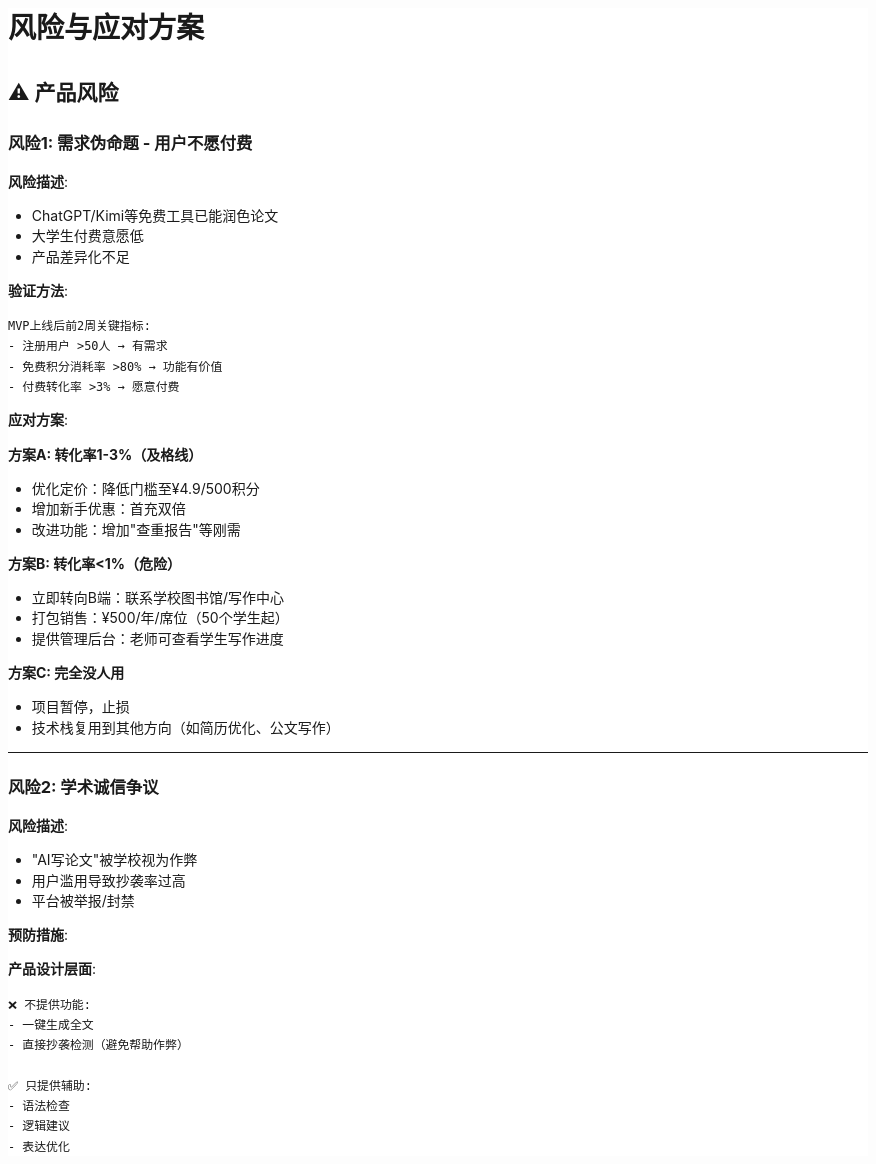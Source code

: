 # 风险与应对方案

## ⚠️ 产品风险

### 风险1: 需求伪命题 - 用户不愿付费

**风险描述**:
- ChatGPT/Kimi等免费工具已能润色论文
- 大学生付费意愿低
- 产品差异化不足

**验证方法**:
```
MVP上线后前2周关键指标:
- 注册用户 >50人 → 有需求
- 免费积分消耗率 >80% → 功能有价值
- 付费转化率 >3% → 愿意付费
```

**应对方案**:

**方案A: 转化率1-3%（及格线）**
- 优化定价：降低门槛至¥4.9/500积分
- 增加新手优惠：首充双倍
- 改进功能：增加"查重报告"等刚需

**方案B: 转化率<1%（危险）**
- 立即转向B端：联系学校图书馆/写作中心
- 打包销售：¥500/年/席位（50个学生起）
- 提供管理后台：老师可查看学生写作进度

**方案C: 完全没人用**
- 项目暂停，止损
- 技术栈复用到其他方向（如简历优化、公文写作）

---

### 风险2: 学术诚信争议

**风险描述**:
- "AI写论文"被学校视为作弊
- 用户滥用导致抄袭率过高
- 平台被举报/封禁

**预防措施**:

**产品设计层面**:
```
❌ 不提供功能:
- 一键生成全文
- 直接抄袭检测（避免帮助作弊）

✅ 只提供辅助:
- 语法检查
- 逻辑建议
- 表达优化
```
